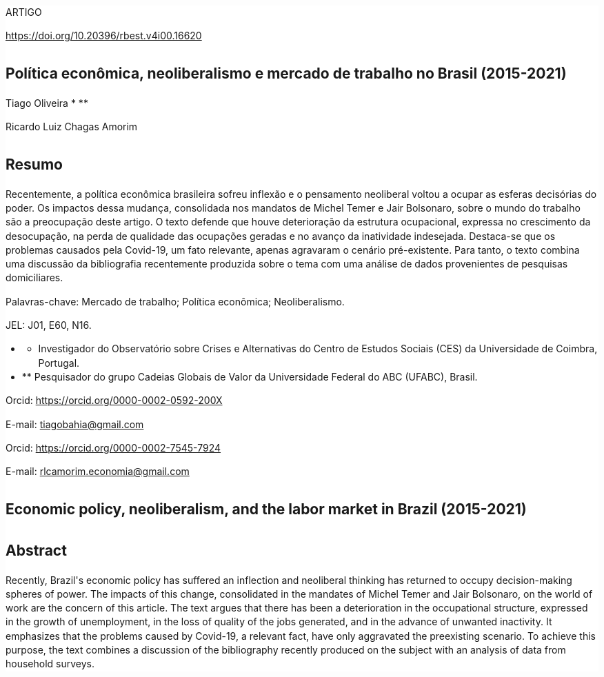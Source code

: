 ARTIGO





https://doi.org/10.20396/rbest.v4i00.16620

## Política econômica, neoliberalismo e mercado de trabalho no Brasil (2015-2021)

Tiago Oliveira * **

Ricardo Luiz Chagas Amorim

## Resumo

Recentemente,  a  política  econômica  brasileira  sofreu  inflexão  e  o pensamento neoliberal voltou a ocupar as esferas decisórias do poder. Os impactos dessa mudança, consolidada nos mandatos de Michel Temer e Jair Bolsonaro, sobre o mundo do trabalho são a preocupação deste artigo. O texto defende que houve deterioração da estrutura ocupacional, expressa no crescimento da desocupação, na perda de qualidade das ocupações geradas e no avanço da inatividade indesejada. Destaca-se que os problemas causados pela Covid-19, um fato relevante, apenas agravaram o cenário pré-existente.  Para  tanto,  o  texto  combina  uma discussão da bibliografia recentemente produzida sobre o tema com uma análise de dados provenientes de pesquisas domiciliares.

Palavras-chave: Mercado de trabalho; Política econômica; Neoliberalismo.

JEL: J01, E60, N16.

- * Investigador do Observatório sobre Crises e Alternativas do Centro de Estudos Sociais (CES) da Universidade de Coimbra, Portugal.
- ** Pesquisador do grupo Cadeias Globais de Valor da Universidade Federal do ABC (UFABC), Brasil.

Orcid: https://orcid.org/0000-0002-0592-200X

E-mail: tiagobahia@gmail.com

Orcid: https://orcid.org/0000-0002-7545-7924

E-mail: rlcamorim.economia@gmail.com

## Economic policy, neoliberalism, and the labor market in Brazil (2015-2021)

## Abstract

Recently,  Brazil's  economic  policy  has  suffered  an  inflection  and  neoliberal  thinking  has  returned  to occupy decision-making spheres of power. The impacts of this change, consolidated in the mandates of Michel Temer and Jair Bolsonaro, on the world of work are the concern of this article. The text argues that  there  has  been  a  deterioration  in  the  occupational  structure,  expressed  in  the  growth  of unemployment, in the loss of quality of the jobs generated, and in the advance of unwanted inactivity. It emphasizes that the problems caused by Covid-19, a relevant fact, have only aggravated the preexisting scenario. To achieve this purpose, the text combines a discussion of the bibliography recently produced on the subject with an analysis of data from household surveys.
